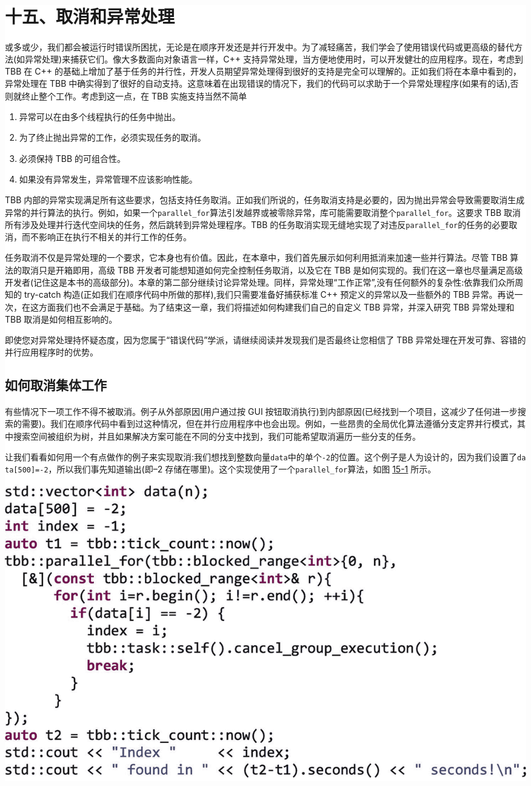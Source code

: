 # 十五、取消和异常处理

或多或少，我们都会被运行时错误所困扰，无论是在顺序开发还是并行开发中。为了减轻痛苦，我们学会了使用错误代码或更高级的替代方法(如异常处理)来捕获它们。像大多数面向对象语言一样，C++ 支持异常处理，当方便地使用时，可以开发健壮的应用程序。现在，考虑到 TBB 在 C++ 的基础上增加了基于任务的并行性，开发人员期望异常处理得到很好的支持是完全可以理解的。正如我们将在本章中看到的，异常处理在 TBB 中确实得到了很好的自动支持。这意味着在出现错误的情况下，我们的代码可以求助于一个异常处理程序(如果有的话),否则就终止整个工作。考虑到这一点，在 TBB 实施支持当然不简单

1.  异常可以在由多个线程执行的任务中抛出。

2.  为了终止抛出异常的工作，必须实现任务的取消。

3.  必须保持 TBB 的可组合性。

4.  如果没有异常发生，异常管理不应该影响性能。

TBB 内部的异常实现满足所有这些要求，包括支持任务取消。正如我们所说的，任务取消支持是必要的，因为抛出异常会导致需要取消生成异常的并行算法的执行。例如，如果一个`parallel_for`算法引发越界或被零除异常，库可能需要取消整个`parallel_for`。这要求 TBB 取消所有涉及处理并行迭代空间块的任务，然后跳转到异常处理程序。TBB 的任务取消实现无缝地实现了对违反`parallel_for`的任务的必要取消，而不影响正在执行不相关的并行工作的任务。

任务取消不仅是异常处理的一个要求，它本身也有价值。因此，在本章中，我们首先展示如何利用抵消来加速一些并行算法。尽管 TBB 算法的取消只是开箱即用，高级 TBB 开发者可能想知道如何完全控制任务取消，以及它在 TBB 是如何实现的。我们在这一章也尽量满足高级开发者(记住这是本书的高级部分)。本章的第二部分继续讨论异常处理。同样，异常处理“工作正常”,没有任何额外的复杂性:依靠我们众所周知的 try-catch 构造(正如我们在顺序代码中所做的那样),我们只需要准备好捕获标准 C++ 预定义的异常以及一些额外的 TBB 异常。再说一次，在这方面我们也不会满足于基础。为了结束这一章，我们将描述如何构建我们自己的自定义 TBB 异常，并深入研究 TBB 异常处理和 TBB 取消是如何相互影响的。

即使您对异常处理持怀疑态度，因为您属于“错误代码”学派，请继续阅读并发现我们是否最终让您相信了 TBB 异常处理在开发可靠、容错的并行应用程序时的优势。

## 如何取消集体工作

有些情况下一项工作不得不被取消。例子从外部原因(用户通过按 GUI 按钮取消执行)到内部原因(已经找到一个项目，这减少了任何进一步搜索的需要)。我们在顺序代码中看到过这种情况，但在并行应用程序中也会出现。例如，一些昂贵的全局优化算法遵循分支定界并行模式，其中搜索空间被组织为树，并且如果解决方案可能在不同的分支中找到，我们可能希望取消遍历一些分支的任务。

让我们看看如何用一个有点做作的例子来实现取消:我们想找到整数向量`data`中的单个`-2`的位置。这个例子是人为设计的，因为我们设置了`data[500]=-2`，所以我们事先知道输出(即–2 存储在哪里)。这个实现使用了一个`parallel_for`算法，如图 [15-1](#Fig1) 所示。

![../img/466505_1_En_15_Fig1_HTML.png](img/Image00320.jpg)
